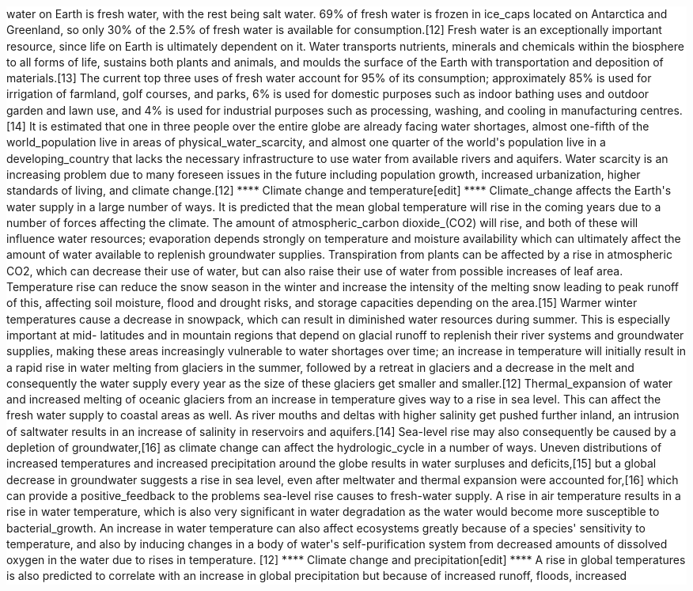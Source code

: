 water on Earth is fresh water, with the rest being salt water. 69% of fresh
water is frozen in ice_caps located on Antarctica and Greenland, so only 30% of
the 2.5% of fresh water is available for consumption.[12] Fresh water is an
exceptionally important resource, since life on Earth is ultimately dependent
on it. Water transports nutrients, minerals and chemicals within the biosphere
to all forms of life, sustains both plants and animals, and moulds the surface
of the Earth with transportation and deposition of materials.[13]
The current top three uses of fresh water account for 95% of its consumption;
approximately 85% is used for irrigation of farmland, golf courses, and parks,
6% is used for domestic purposes such as indoor bathing uses and outdoor garden
and lawn use, and 4% is used for industrial purposes such as processing,
washing, and cooling in manufacturing centres.[14] It is estimated that one in
three people over the entire globe are already facing water shortages, almost
one-fifth of the world_population live in areas of physical_water_scarcity, and
almost one quarter of the world's population live in a developing_country that
lacks the necessary infrastructure to use water from available rivers and
aquifers. Water scarcity is an increasing problem due to many foreseen issues
in the future including population growth, increased urbanization, higher
standards of living, and climate change.[12]
**** Climate change and temperature[edit] ****
Climate_change affects the Earth's water supply in a large number of ways. It
is predicted that the mean global temperature will rise in the coming years due
to a number of forces affecting the climate. The amount of atmospheric_carbon
dioxide_(CO2) will rise, and both of these will influence water resources;
evaporation depends strongly on temperature and moisture availability which can
ultimately affect the amount of water available to replenish groundwater
supplies.
Transpiration from plants can be affected by a rise in atmospheric CO2, which
can decrease their use of water, but can also raise their use of water from
possible increases of leaf area. Temperature rise can reduce the snow season in
the winter and increase the intensity of the melting snow leading to peak
runoff of this, affecting soil moisture, flood and drought risks, and storage
capacities depending on the area.[15]
Warmer winter temperatures cause a decrease in snowpack, which can result in
diminished water resources during summer. This is especially important at mid-
latitudes and in mountain regions that depend on glacial runoff to replenish
their river systems and groundwater supplies, making these areas increasingly
vulnerable to water shortages over time; an increase in temperature will
initially result in a rapid rise in water melting from glaciers in the summer,
followed by a retreat in glaciers and a decrease in the melt and consequently
the water supply every year as the size of these glaciers get smaller and
smaller.[12]
Thermal_expansion of water and increased melting of oceanic glaciers from an
increase in temperature gives way to a rise in sea level. This can affect the
fresh water supply to coastal areas as well. As river mouths and deltas with
higher salinity get pushed further inland, an intrusion of saltwater results in
an increase of salinity in reservoirs and aquifers.[14] Sea-level rise may also
consequently be caused by a depletion of groundwater,[16] as climate change can
affect the hydrologic_cycle in a number of ways. Uneven distributions of
increased temperatures and increased precipitation around the globe results in
water surpluses and deficits,[15] but a global decrease in groundwater suggests
a rise in sea level, even after meltwater and thermal expansion were accounted
for,[16] which can provide a positive_feedback to the problems sea-level rise
causes to fresh-water supply.
A rise in air temperature results in a rise in water temperature, which is also
very significant in water degradation as the water would become more
susceptible to bacterial_growth. An increase in water temperature can also
affect ecosystems greatly because of a species' sensitivity to temperature, and
also by inducing changes in a body of water's self-purification system from
decreased amounts of dissolved oxygen in the water due to rises in temperature.
[12]
**** Climate change and precipitation[edit] ****
A rise in global temperatures is also predicted to correlate with an increase
in global precipitation but because of increased runoff, floods, increased